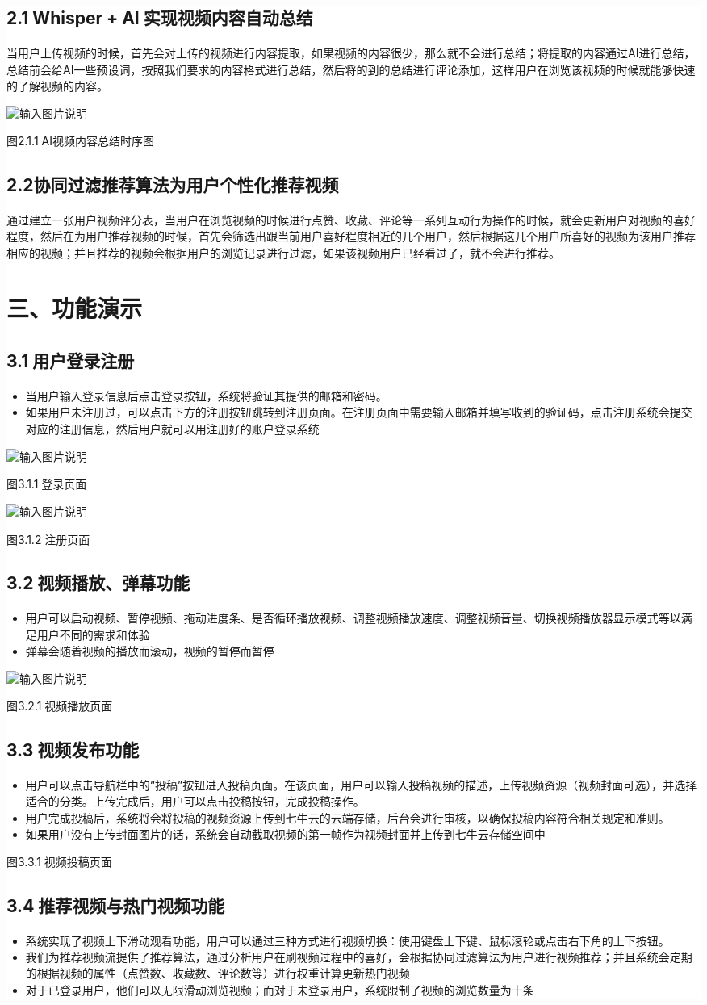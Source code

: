 ## 2.1 Whisper + AI 实现视频内容自动总结

当用户上传视频的时候，首先会对上传的视频进行内容提取，如果视频的内容很少，那么就不会进行总结；将提取的内容通过AI进行总结，总结前会给AI一些预设词，按照我们要求的内容格式进行总结，然后将的到的总结进行评论添加，这样用户在浏览该视频的时候就能够快速的了解视频的内容。

![输入图片说明](img/special1.png)

图2.1.1 AI视频内容总结时序图

## 2.2协同过滤推荐算法为用户个性化推荐视频

通过建立一张用户视频评分表，当用户在浏览视频的时候进行点赞、收藏、评论等一系列互动行为操作的时候，就会更新用户对视频的喜好程度，然后在为用户推荐视频的时候，首先会筛选出跟当前用户喜好程度相近的几个用户，然后根据这几个用户所喜好的视频为该用户推荐相应的视频；并且推荐的视频会根据用户的浏览记录进行过滤，如果该视频用户已经看过了，就不会进行推荐。

# 三、功能演示

## 3.1 用户登录注册

- 当用户输入登录信息后点击登录按钮，系统将验证其提供的邮箱和密码。
- 如果用户未注册过，可以点击下方的注册按钮跳转到注册页面。在注册页面中需要输入邮箱并填写收到的验证码，点击注册系统会提交对应的注册信息，然后用户就可以用注册好的账户登录系统

![输入图片说明](img/image-20240614165450210.png)

图3.1.1 登录页面

![输入图片说明](img/image-20240614165656746.png)

图3.1.2 注册页面

## 3.2 视频播放、弹幕功能 

- 用户可以启动视频、暂停视频、拖动进度条、是否循环播放视频、调整视频播放速度、调整视频音量、切换视频播放器显示模式等以满足用户不同的需求和体验
- 弹幕会随着视频的播放而滚动，视频的暂停而暂停

![输入图片说明](img/image-20240614165945228.png)

图3.2.1 视频播放页面

## 3.3 视频发布功能

- 用户可以点击导航栏中的“投稿”按钮进入投稿页面。在该页面，用户可以输入投稿视频的描述，上传视频资源（视频封面可选），并选择适合的分类。上传完成后，用户可以点击投稿按钮，完成投稿操作。
- 用户完成投稿后，系统将会将投稿的视频资源上传到七牛云的云端存储，后台会进行审核，以确保投稿内容符合相关规定和准则。
- 如果用户没有上传封面图片的话，系统会自动截取视频的第一帧作为视频封面并上传到七牛云存储空间中

图3.3.1 视频投稿页面

## 3.4 推荐视频与热门视频功能

- 系统实现了视频上下滑动观看功能，用户可以通过三种方式进行视频切换：使用键盘上下键、鼠标滚轮或点击右下角的上下按钮。
- 我们为推荐视频流提供了推荐算法，通过分析用户在刷视频过程中的喜好，会根据协同过滤算法为用户进行视频推荐；并且系统会定期的根据视频的属性（点赞数、收藏数、评论数等）进行权重计算更新热门视频
- 对于已登录用户，他们可以无限滑动浏览视频；而对于未登录用户，系统限制了视频的浏览数量为十条
